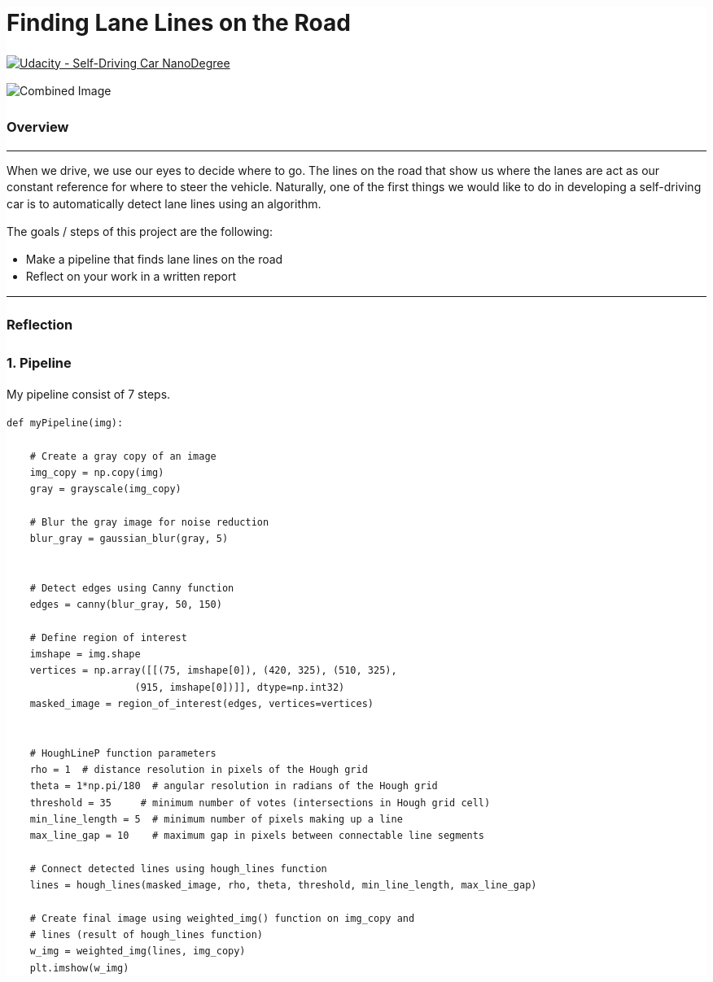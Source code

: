 # **Finding Lane Lines on the Road**

[![Udacity - Self-Driving Car NanoDegree](https://s3.amazonaws.com/udacity-sdc/github/shield-carnd.svg)](http://www.udacity.com/drive)

<img src="examples/laneLines_thirdPass.jpg" width="480" alt="Combined Image" />

### Overview

---

When we drive, we use our eyes to decide where to go. The lines on the road that show us where the lanes are act as our constant reference for where to steer the vehicle. Naturally, one of the first things we would like to do in developing a self-driving car is to automatically detect lane lines using an algorithm.

The goals / steps of this project are the following:

- Make a pipeline that finds lane lines on the road
- Reflect on your work in a written report

---

### Reflection

### 1. Pipeline

My pipeline consist of 7 steps.

```
def myPipeline(img):

    # Create a gray copy of an image
    img_copy = np.copy(img)
    gray = grayscale(img_copy)

    # Blur the gray image for noise reduction
    blur_gray = gaussian_blur(gray, 5)


    # Detect edges using Canny function
    edges = canny(blur_gray, 50, 150)

    # Define region of interest
    imshape = img.shape
    vertices = np.array([[(75, imshape[0]), (420, 325), (510, 325),
                      (915, imshape[0])]], dtype=np.int32)
    masked_image = region_of_interest(edges, vertices=vertices)


    # HoughLineP function parameters
    rho = 1  # distance resolution in pixels of the Hough grid
    theta = 1*np.pi/180  # angular resolution in radians of the Hough grid
    threshold = 35     # minimum number of votes (intersections in Hough grid cell)
    min_line_length = 5  # minimum number of pixels making up a line
    max_line_gap = 10    # maximum gap in pixels between connectable line segments

    # Connect detected lines using hough_lines function
    lines = hough_lines(masked_image, rho, theta, threshold, min_line_length, max_line_gap)

    # Create final image using weighted_img() function on img_copy and
    # lines (result of hough_lines function)
    w_img = weighted_img(lines, img_copy)
    plt.imshow(w_img)
```
